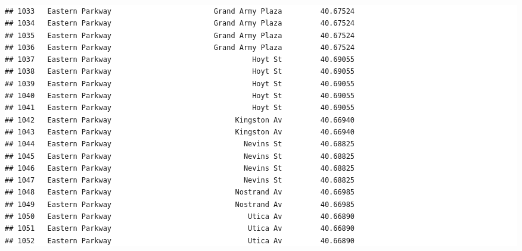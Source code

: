     ## 1033   Eastern Parkway                        Grand Army Plaza         40.67524
    ## 1034   Eastern Parkway                        Grand Army Plaza         40.67524
    ## 1035   Eastern Parkway                        Grand Army Plaza         40.67524
    ## 1036   Eastern Parkway                        Grand Army Plaza         40.67524
    ## 1037   Eastern Parkway                                 Hoyt St         40.69055
    ## 1038   Eastern Parkway                                 Hoyt St         40.69055
    ## 1039   Eastern Parkway                                 Hoyt St         40.69055
    ## 1040   Eastern Parkway                                 Hoyt St         40.69055
    ## 1041   Eastern Parkway                                 Hoyt St         40.69055
    ## 1042   Eastern Parkway                             Kingston Av         40.66940
    ## 1043   Eastern Parkway                             Kingston Av         40.66940
    ## 1044   Eastern Parkway                               Nevins St         40.68825
    ## 1045   Eastern Parkway                               Nevins St         40.68825
    ## 1046   Eastern Parkway                               Nevins St         40.68825
    ## 1047   Eastern Parkway                               Nevins St         40.68825
    ## 1048   Eastern Parkway                             Nostrand Av         40.66985
    ## 1049   Eastern Parkway                             Nostrand Av         40.66985
    ## 1050   Eastern Parkway                                Utica Av         40.66890
    ## 1051   Eastern Parkway                                Utica Av         40.66890
    ## 1052   Eastern Parkway                                Utica Av         40.66890